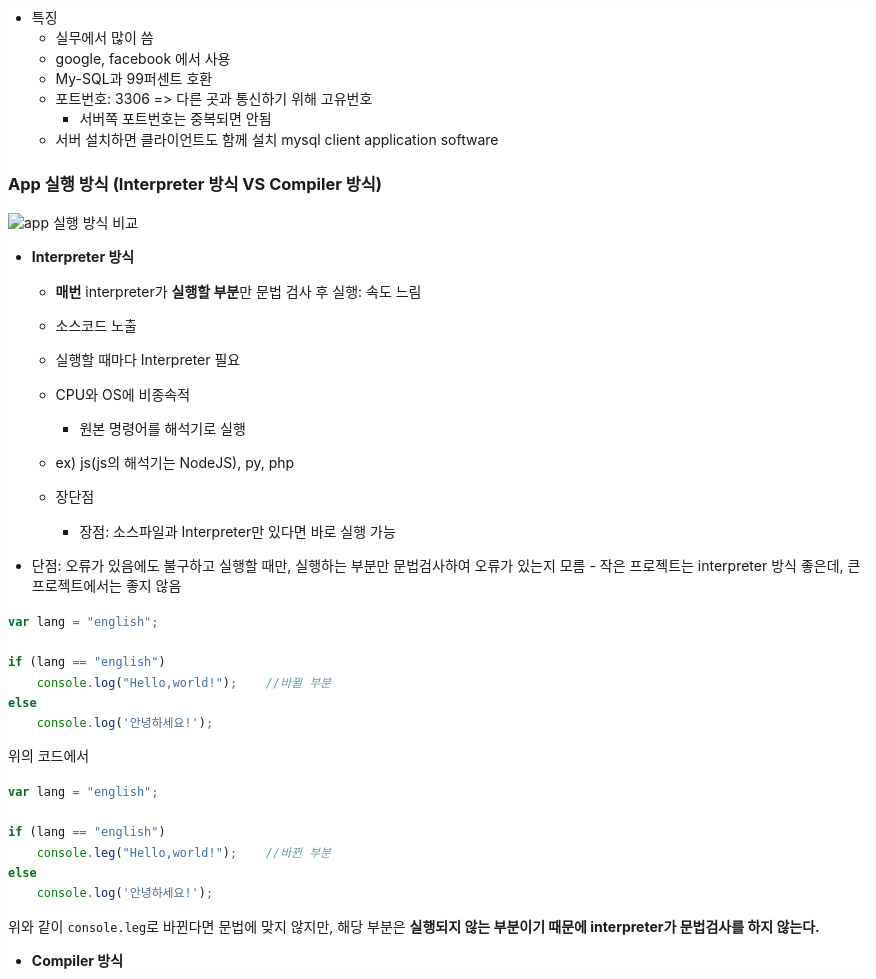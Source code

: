 - 특징
  - 실무에서 많이 씀
  - google, facebook 에서 사용
  - My-SQL과 99퍼센트 호환
  - 포트번호: 3306 => 다른 곳과 통신하기 위해 고유번호
    - 서버쪽 포트번호는 중복되면 안됨
  - 서버 설치하면 클라이언트도 함께 설치 mysql client application software



### App 실행 방식 (Interpreter 방식 VS Compiler 방식)

![app 실행 방식 비교](https://user-images.githubusercontent.com/50407047/87401971-d76b1500-c5f5-11ea-8b33-86d91e202ca1.jpg)

- **Interpreter 방식**

  - **매번** interpreter가 **실행할 부분**만 문법 검사 후 실행: 속도 느림

  - 소스코드 노출

  - 실행할 때마다 Interpreter 필요

  - CPU와 OS에 비종속적

    - 원본 명령어를 해석기로 실행

  - ex) js(js의 해석기는 NodeJS), py, php

  - 장단점

    - 장점: 소스파일과 Interpreter만 있다면 바로 실행 가능
- 단점: 오류가 있음에도 불구하고 실행할 때만, 실행하는 부분만 문법검사하여 오류가 있는지 모름
      - 작은 프로젝트는 interpreter 방식 좋은데, 큰 프로젝트에서는 좋지 않음

```javascript
var lang = "english";

if (lang == "english")
    console.log("Hello,world!");	//바뀔 부분
else
    console.log('안녕하세요!');
```

위의 코드에서

```javascript
var lang = "english";

if (lang == "english")
    console.leg("Hello,world!");	//바뀐 부분
else
    console.log('안녕하세요!');
```

위와 같이 `console.leg`로 바뀐다면 문법에 맞지 않지만, 해당 부분은 **실행되지 않는 부분이기 때문에 interpreter가 문법검사를 하지 않는다.** 



- **Compiler 방식**
